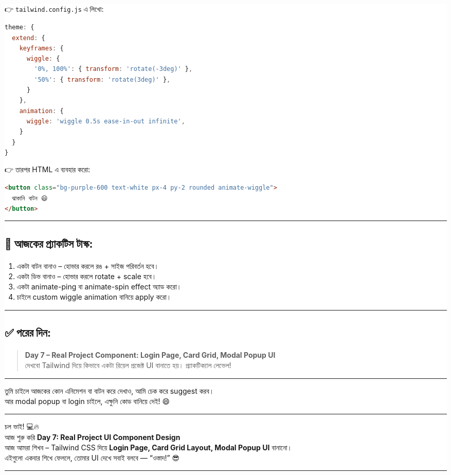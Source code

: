 👉 `tailwind.config.js` এ লিখো:

```js
theme: {
  extend: {
    keyframes: {
      wiggle: {
        '0%, 100%': { transform: 'rotate(-3deg)' },
        '50%': { transform: 'rotate(3deg)' },
      }
    },
    animation: {
      wiggle: 'wiggle 0.5s ease-in-out infinite',
    }
  }
}
```

👉 তারপর HTML এ ব্যবহার করো:

```html
<button class="bg-purple-600 text-white px-4 py-2 rounded animate-wiggle">
  ঝাকানি বাটন 😄
</button>
```

---

## 🧪 আজকের প্র্যাকটিস টাস্ক:

1. একটা বাটন বানাও – হোভার করলে রঙ + সাইজ পরিবর্তন হবে।
2. একটা ডিভ বানাও – হোভার করলে rotate + scale হবে।
3. একটা animate-ping বা animate-spin effect অ্যাড করো।
4. চাইলে custom wiggle animation বানিয়ে apply করো।

---

## ✅ পরের দিন:

> **Day 7 – Real Project Component: Login Page, Card Grid, Modal Popup UI**  
দেখবো Tailwind দিয়ে কিভাবে একটা রিয়েল প্রজেক্ট UI বানাতে হয়। প্র্যাকটিক্যাল লেভেল!

---

তুমি চাইলে আজকের কোন এনিমেশন বা বাটন করে দেখাও, আমি চেক করে suggest করব।  
আর modal popup বা login চাইলে, এক্ষুনি কোড বানিয়ে দেই! 😄

---

চল ভাই! 💻🔥  
আজ শুরু করি **Day 7: Real Project UI Component Design**  
আজ আমরা শিখব – Tailwind CSS দিয়ে **Login Page, Card Grid Layout, Modal Popup UI** বানানো।  
এইগুলো একবার শিখে ফেললে, তোমার UI দেখে সবাই বলবে — “ওস্তাদ!” 😎

---
